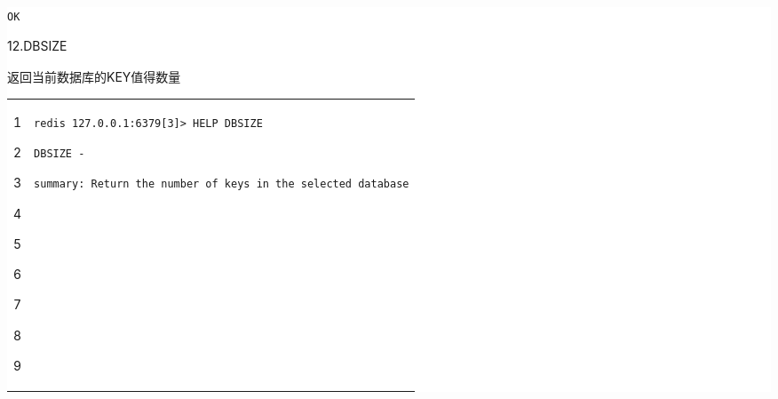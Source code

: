 

```plain plain 
OK
```


</td></tr></tbody></table>

  


12.DBSIZE  


返回当前数据库的KEY值得数量

<table cellpadding="0" cellspacing="0" border="0" ><tbody ><tr >
<td class="gutter" >

1

2

3

4

5

6

7

8

9

</td>
<td class="code" >


```plain plain 
redis 127.0.0.1:6379[3]> HELP DBSIZE
```



```plain spaces 

```

```plain plain 
DBSIZE -
```



```plain spaces 

```

```plain plain 
summary: Return the number of keys in the selected database
```



```plain spaces 

```
